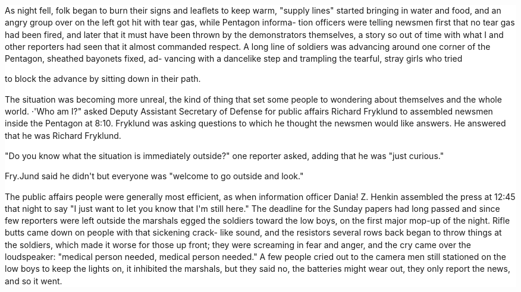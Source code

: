 As night fell, folk began to burn their 
signs and leaflets to keep warm, "supply 
lines" started bringing in water and food, 
and an angry group over on the left got 
hit with tear gas, while Pentagon informa-
tion officers were telling newsmen first 
that no tear gas had been fired, and later 
that it must have been thrown by the 
demonstrators themselves, a story so out 
of time with what I and other reporters 
had seen that it almost commanded 
respect. A long line of soldiers was 
advancing around one corner of the 
Pentagon, sheathed bayonets fixed, ad-
vancing with a dancelike step and 
trampling the tearful, stray girls who tried 

to block the advance by sitting down in 
their path. 

The situation was becoming more 
unreal, the kind of thing that set some 
people to wondering about themselves and 
the whole world. ·'Who am I?" asked 
Deputy Assistant Secretary of Defense 
for public affairs Richard Fryklund to 
assembled newsmen inside the Pentagon 
at 8:10. Fryklund was asking questions 
to which he thought the newsmen would 
like answers. He answered that he was 
Richard Fryklund. 

"Do you know what the situation is 
immediately outside?" one reporter asked, 
adding that he was "just curious." 

Fry.Jund said he didn't but everyone was 
"welcome to go outside and look." 

The public affairs people were generally 
most efficient, as when information officer 
Dania! Z. Henkin assembled the press at 
12:45 that night to say "I just want to 
let you know that I'm still here." The 
deadline for the Sunday papers had long 
passed and since few reporters were left 
outside the marshals egged the soldiers 
toward the low boys, on the first major 
mop-up of the night. Rifle butts came 
down on people with that sickening crack-
like sound, and the resistors several rows 
back began to throw things at the soldiers, 
which made it worse for those up front; 
they were screaming in fear and anger, 
and the cry came over the loudspeaker: 
"medical person needed, medical person 
needed." A few people cried out to the 
camera men still stationed on the low boys 
to keep the lights on, it inhibited the 
marshals, but they said no, the batteries 
might wear out, they only report the news, 
and so it went. 
